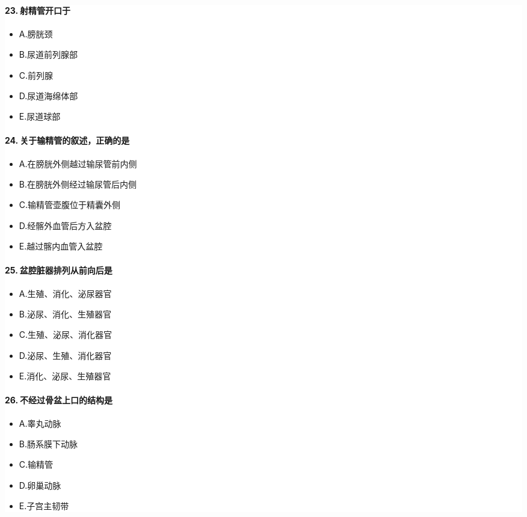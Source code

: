 





#### 23. 射精管开口于

* A.膀胱颈

* B.尿道前列腺部

* C.前列腺

* D.尿道海绵体部

* E.尿道球部







#### 24. 关于输精管的叙述，正确的是

* A.在膀胱外侧越过输尿管前内侧

* B.在膀胱外侧经过输尿管后内侧

* C.输精管壶腹位于精囊外侧

* D.经髂外血管后方入盆腔

* E.越过髂内血管入盆腔







#### 25. 盆腔脏器排列从前向后是

* A.生殖、消化、泌尿器官

* B.泌尿、消化、生殖器官

* C.生殖、泌尿、消化器官

* D.泌尿、生殖、消化器官

* E.消化、泌尿、生殖器官







#### 26. 不经过骨盆上口的结构是

* A.睾丸动脉

* B.肠系膜下动脉

* C.输精管

* D.卵巢动脉

* E.子宫主韧带
